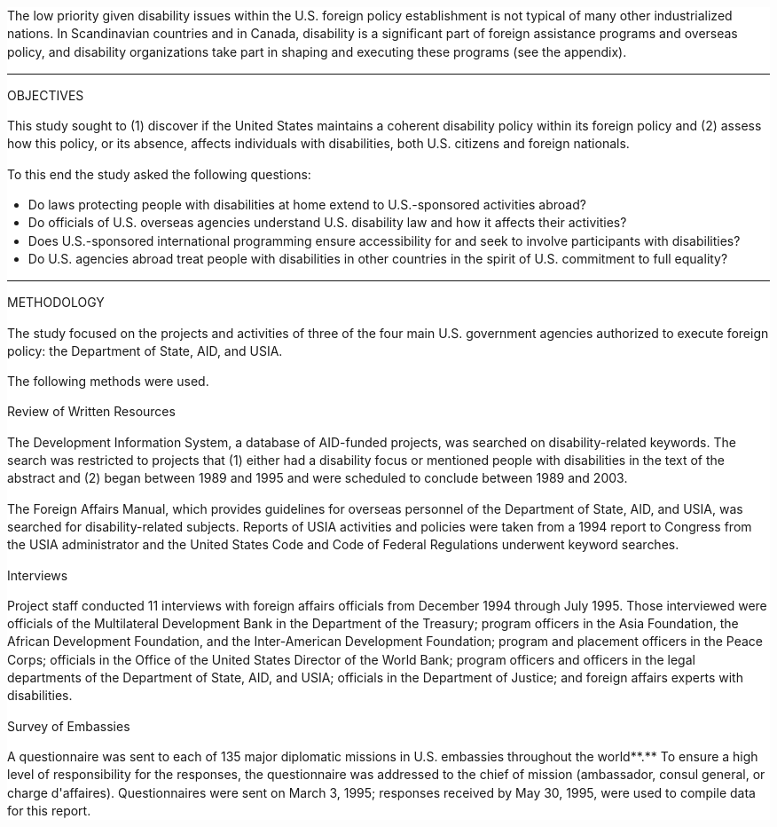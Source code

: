 The low priority given disability issues within the U.S. foreign policy establishment is not typical of many other industrialized nations. In Scandinavian countries and in Canada, disability is a significant part of foreign assistance programs and overseas policy, and disability organizations take part in shaping and executing these programs (see the appendix).

- - -

[](<>)OBJECTIVES

This study sought to (1) discover if the United States maintains a coherent disability policy within its foreign policy and (2) assess how this policy, or its absence, affects individuals with disabilities, both U.S. citizens and foreign nationals.

To this end the study asked the following questions:

* Do laws protecting people with disabilities at home extend to U.S.-sponsored activities abroad?
* Do officials of U.S. overseas agencies understand U.S. disability law and how it affects their activities?
* Does U.S.-sponsored international programming ensure accessibility for and seek to involve participants with disabilities?
* Do U.S. agencies abroad treat people with disabilities in other countries in the spirit of U.S. commitment to full equality?

- - -

[](<>)METHODOLOGY

The study focused on the projects and activities of three of the four main U.S. government agencies authorized to execute foreign policy: the Department of State, AID, and USIA.

The following methods were used.

Review of Written Resources

The Development Information System, a database of AID-funded projects, was searched on disability-related keywords. The search was restricted to projects that (1) either had a disability focus or mentioned people with disabilities in the text of the abstract and (2) began between 1989 and 1995 and were scheduled to conclude between 1989 and 2003.

The Foreign Affairs Manual, which provides guidelines for overseas personnel of the Department of State, AID, and USIA, was searched for disability-related subjects. Reports of USIA activities and policies were taken from a 1994 report to Congress from the USIA administrator and the United States Code and Code of Federal Regulations underwent keyword searches.

Interviews

Project staff conducted 11 interviews with foreign affairs officials from December 1994 through July 1995. Those interviewed were officials of the Multilateral Development Bank in the Department of the Treasury; program officers in the Asia Foundation, the African Development Foundation, and the Inter-American Development Foundation; program and placement officers in the Peace Corps; officials in the Office of the United States Director of the World Bank; program officers and officers in the legal departments of the Department of State, AID, and USIA; officials in the Department of Justice; and foreign affairs experts with disabilities.

Survey of Embassies

A questionnaire was sent to each of 135 major diplomatic missions in U.S. embassies throughout the world**.** To ensure a high level of responsibility for the responses, the questionnaire was addressed to the chief of mission (ambassador, consul general, or charge d'affaires). Questionnaires were sent on March 3, 1995; responses received by May 30, 1995, were used to compile data for this report.
